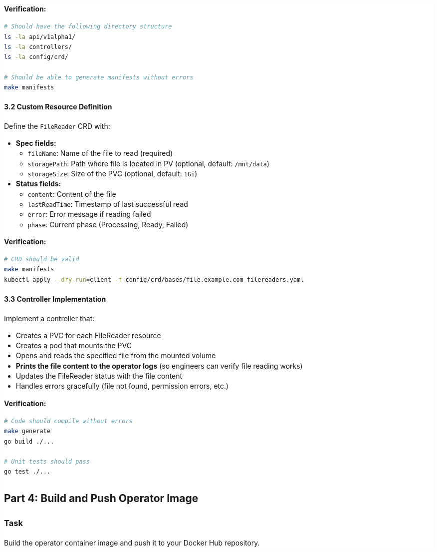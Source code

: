 **Verification:**
```bash
# Should have the following directory structure
ls -la api/v1alpha1/
ls -la controllers/
ls -la config/crd/

# Should be able to generate manifests without errors
make manifests
```

#### 3.2 Custom Resource Definition
Define the `FileReader` CRD with:
- **Spec fields:**
  - `fileName`: Name of the file to read (required)
  - `storagePath`: Path where file is located in PV (optional, default: `/mnt/data`)
  - `storageSize`: Size of the PVC (optional, default: `1Gi`)
- **Status fields:**
  - `content`: Content of the file
  - `lastReadTime`: Timestamp of last successful read
  - `error`: Error message if reading failed
  - `phase`: Current phase (Processing, Ready, Failed)

**Verification:**
```bash
# CRD should be valid
make manifests
kubectl apply --dry-run=client -f config/crd/bases/file.example.com_filereaders.yaml
```

#### 3.3 Controller Implementation
Implement a controller that:
- Creates a PVC for each FileReader resource
- Creates a pod that mounts the PVC
- Opens and reads the specified file from the mounted volume
- **Prints the file content to the operator logs** (so engineers can verify file reading works)
- Updates the FileReader status with the file content
- Handles errors gracefully (file not found, permission errors, etc.)

**Verification:**
```bash
# Code should compile without errors
make generate
go build ./...

# Unit tests should pass
go test ./...
```

## Part 4: Build and Push Operator Image

### Task
Build the operator container image and push it to your Docker Hub repository.
